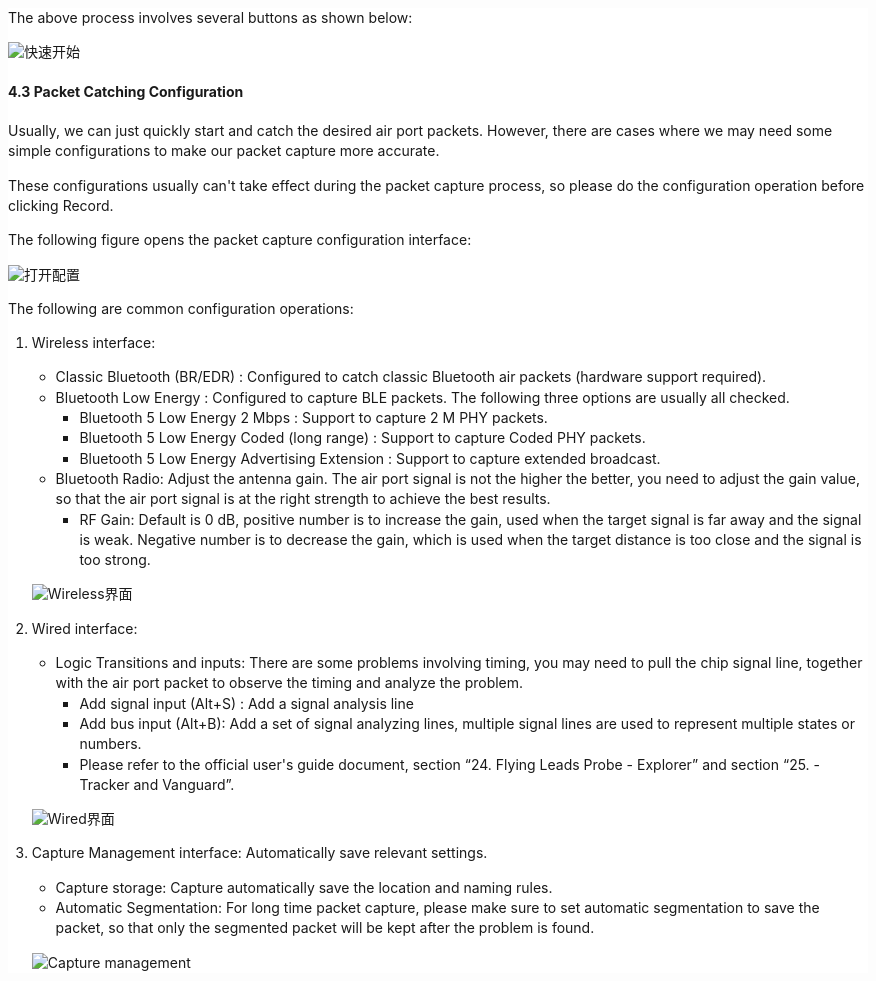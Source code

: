 The above process involves several buttons as shown below:

![快速开始](../../_images/elisys/QUICK_START.bmp)

#### 4.3 Packet Catching Configuration

Usually, we can just quickly start and catch the desired air port packets. However, there are cases where we may need some simple configurations to make our packet capture more accurate.

These configurations usually can't take effect during the packet capture process, so please do the configuration operation before clicking Record.

The following figure opens the packet capture configuration interface:

![打开配置](../../_images/elisys/OpenConfig.bmp)

The following are common configuration operations:

1. Wireless interface:

   - Classic Bluetooth (BR/EDR) : Configured to catch classic Bluetooth air packets (hardware support required).
   - Bluetooth Low Energy : Configured to capture BLE packets. The following three options are usually all checked.
     - Bluetooth 5 Low Energy 2 Mbps : Support to capture 2 M PHY packets.
     - Bluetooth 5 Low Energy Coded (long range) : Support to capture Coded PHY packets.
     - Bluetooth 5 Low Energy Advertising Extension : Support to capture extended broadcast.
   - Bluetooth Radio: Adjust the antenna gain. The air port signal is not the higher the better, you need to adjust the gain value, so that the air port signal is at the right strength to achieve the best results.
     - RF Gain: Default is 0 dB, positive number is to increase the gain, used when the target signal is far away and the signal is weak. Negative number is to decrease the gain, which is used when the target distance is too close and the signal is too strong.

   ![Wireless界面](../../_images/elisys/Wireless_UI.bmp)

2. Wired interface:

   - Logic Transitions and inputs: There are some problems involving timing, you may need to pull the chip signal line, together with the air port packet to observe the timing and analyze the problem.
     - Add signal input (Alt+S) : Add a signal analysis line
     - Add bus input (Alt+B): Add a set of signal analyzing lines, multiple signal lines are used to represent multiple states or numbers.
     - Please refer to the official user's guide document, section “24. Flying Leads Probe - Explorer” and section “25. - Tracker and Vanguard”.

   ![Wired界面](../../_images/elisys/Wired_UI.bmp)

3. Capture Management interface: Automatically save relevant settings.

   - Capture storage: Capture automatically save the location and naming rules.
   - Automatic Segmentation: For long time packet capture, please make sure to set automatic segmentation to save the packet, so that only the segmented packet will be kept after the problem is found.

   ![Capture management](../../_images/elisys/Capture_management.bmp)
